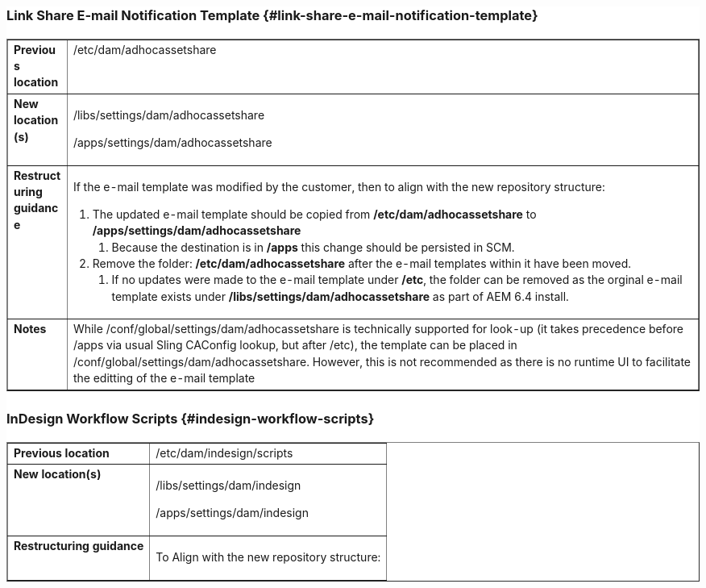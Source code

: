 ###  Link Share E-mail Notification Template {#link-share-e-mail-notification-template}

<table border="1" cellpadding="1" cellspacing="0" width="100%"> 
 <tbody> 
  <tr> 
   <td><strong>Previous location</strong></td> 
   <td><span class="code">/etc/dam/adhocassetshare</span></td> 
  </tr> 
  <tr> 
   <td><strong>New location(s)</strong></td> 
   <td><p><span class="code">/libs/settings/dam/adhocassetshare</span></p> <p><span class="code">/apps/settings/dam/adhocassetshare</span></p> </td> 
  </tr> 
  <tr> 
   <td><strong>Restructuring guidance</strong></td> 
   <td><p>If the e-mail template was modified by the customer, then to align with the new repository structure:</p> 
    <ol> 
     <li>The updated e-mail template should be copied from <strong><span class="code">/etc/dam/adhocassetshare</span></strong> to <strong><span class="code">/apps/settings/dam/adhocassetshare</span></strong> 
      <ol> 
       <li>Because the destination is in<strong> <span class="code">/apps</span></strong> this change should be persisted in SCM.</li> 
      </ol> </li> 
     <li>Remove the folder: <strong><span class="code">/etc/dam/adhocassetshare</span></strong> after the e-mail templates within it have been moved.<br /> 
      <ol> 
       <li>If no updates were made to the e-mail template under<strong> <span class="code">/etc</span></strong>, the folder can be removed as the orginal e-mail template exists under <strong><span class="code">/libs/settings/dam/adhocassetshare</span></strong> as part of AEM 6.4 install.</li> 
      </ol> </li> 
    </ol> </td> 
  </tr> 
  <tr> 
   <td><strong>Notes</strong></td> 
   <td>While <span class="code">/conf/global/settings/dam/adhocassetshare</span> is technically supported for look-up (it takes precedence before <span class="code">/apps</span> via usual Sling CAConfig lookup, but after <span class="code">/etc</span>), the template can be placed in <span class="code">/conf/global/settings/dam/adhocassetshare</span>. However, this is not recommended as there is no runtime UI to facilitate the editting of the e-mail template</td> 
  </tr> 
 </tbody> 
</table>

### InDesign Workflow Scripts {#indesign-workflow-scripts}



<table border="1" cellpadding="1" cellspacing="0" width="100%"> 
 <tbody> 
  <tr> 
   <td><strong>Previous location</strong></td> 
   <td><span class="code">/etc/dam/indesign/scripts</span></td> 
  </tr> 
  <tr> 
   <td><strong>New location(s)</strong></td> 
   <td><p><span class="code">/libs/settings/dam/indesign</span></p> <p><span class="code">/apps/settings/dam/indesign</span></p> </td> 
  </tr> 
  <tr> 
   <td><strong>Restructuring guidance</strong></td> 
   <td><p>To Align with the new repository structure:</p> 